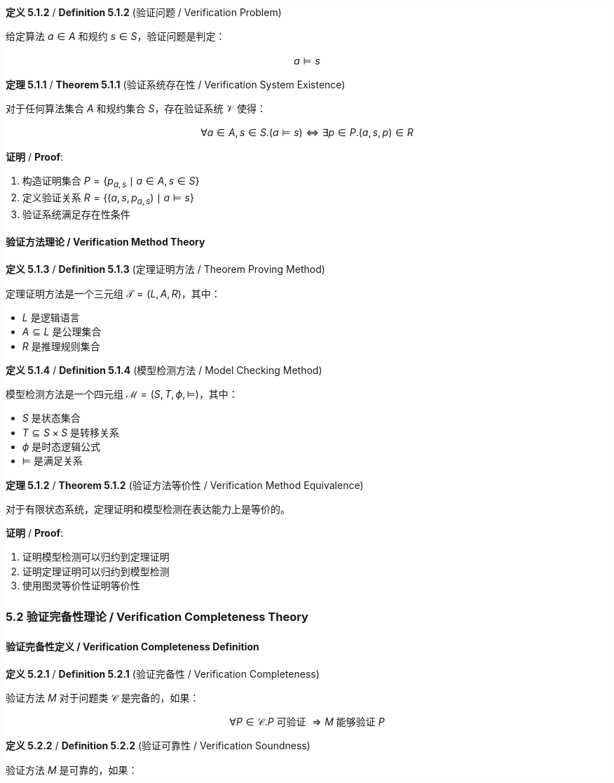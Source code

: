 **定义 5.1.2** / **Definition 5.1.2** (验证问题 / Verification Problem)

给定算法 $a \in A$ 和规约 $s \in S$，验证问题是判定：

$$a \models s$$

**定理 5.1.1** / **Theorem 5.1.1** (验证系统存在性 / Verification System Existence)

对于任何算法集合 $A$ 和规约集合 $S$，存在验证系统 $\mathcal{V}$ 使得：

$$\forall a \in A, s \in S. (a \models s) \Leftrightarrow \exists p \in P. (a, s, p) \in R$$

**证明** / **Proof**:

1. 构造证明集合 $P = \{p_{a,s} \mid a \in A, s \in S\}$
2. 定义验证关系 $R = \{(a, s, p_{a,s}) \mid a \models s\}$
3. 验证系统满足存在性条件

#### 验证方法理论 / Verification Method Theory

**定义 5.1.3** / **Definition 5.1.3** (定理证明方法 / Theorem Proving Method)

定理证明方法是一个三元组 $\mathcal{T} = (L, A, R)$，其中：

- $L$ 是逻辑语言
- $A \subseteq L$ 是公理集合
- $R$ 是推理规则集合

**定义 5.1.4** / **Definition 5.1.4** (模型检测方法 / Model Checking Method)

模型检测方法是一个四元组 $\mathcal{M} = (S, T, \phi, \models)$，其中：

- $S$ 是状态集合
- $T \subseteq S \times S$ 是转移关系
- $\phi$ 是时态逻辑公式
- $\models$ 是满足关系

**定理 5.1.2** / **Theorem 5.1.2** (验证方法等价性 / Verification Method Equivalence)

对于有限状态系统，定理证明和模型检测在表达能力上是等价的。

**证明** / **Proof**:

1. 证明模型检测可以归约到定理证明
2. 证明定理证明可以归约到模型检测
3. 使用图灵等价性证明等价性

### 5.2 验证完备性理论 / Verification Completeness Theory

#### 验证完备性定义 / Verification Completeness Definition

**定义 5.2.1** / **Definition 5.2.1** (验证完备性 / Verification Completeness)

验证方法 $M$ 对于问题类 $\mathcal{C}$ 是完备的，如果：

$$\forall P \in \mathcal{C}. P \text{ 可验证 } \Rightarrow M \text{ 能够验证 } P$$

**定义 5.2.2** / **Definition 5.2.2** (验证可靠性 / Verification Soundness)

验证方法 $M$ 是可靠的，如果：
